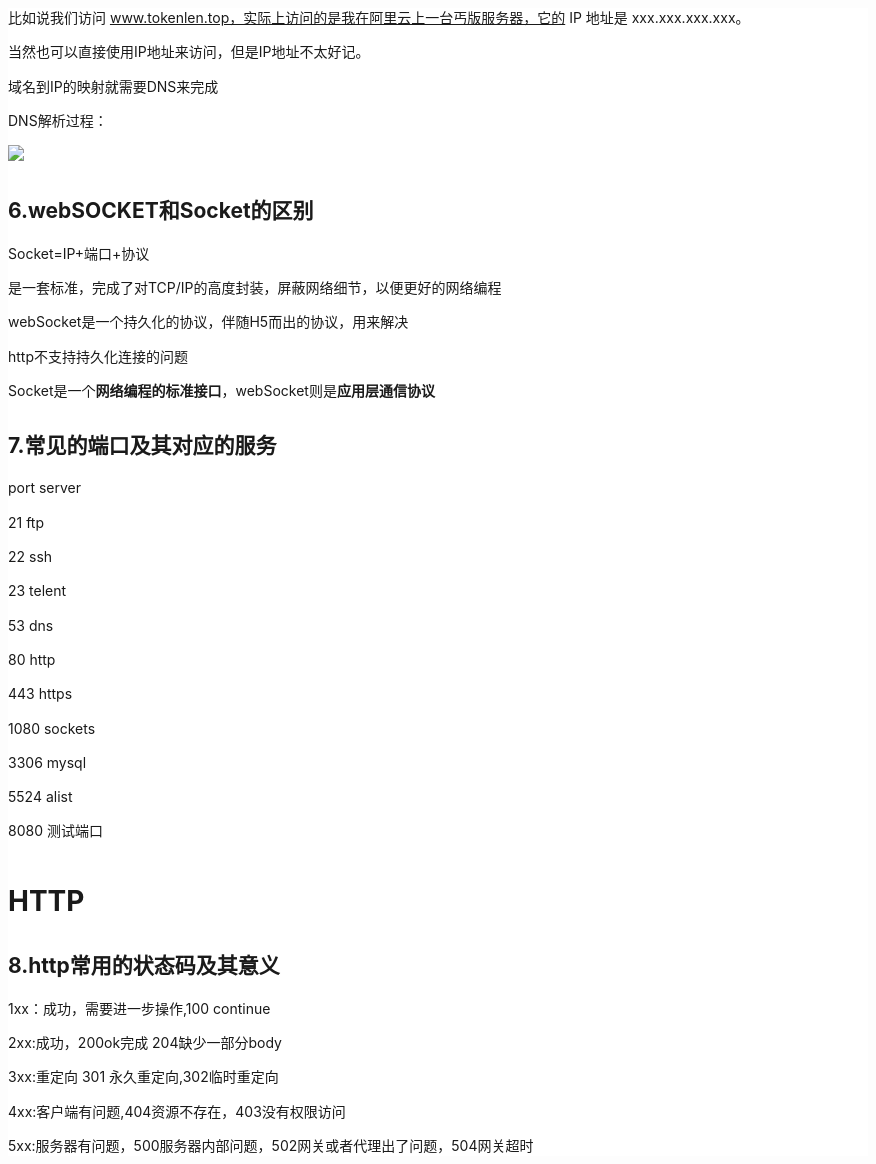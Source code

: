 比如说我们访问 www.tokenlen.top，实际上访问的是我在阿里云上一台丐版服务器，它的 IP 地址是 xxx.xxx.xxx.xxx。

当然也可以直接使用IP地址来访问，但是IP地址不太好记。

域名到IP的映射就需要DNS来完成

DNS解析过程：

![](https://cdn.tobebetterjavaer.com/tobebetterjavaer/images/nice-article/weixin-mianznxjsjwllsewswztwxxssc-03408af8-3ca8-49bd-9244-6afa6fe132c6.jpg)

## 6.webSOCKET和Socket的区别

Socket=IP+端口+协议

是一套标准，完成了对TCP/IP的高度封装，屏蔽网络细节，以便更好的网络编程

webSocket是一个持久化的协议，伴随H5而出的协议，用来解决

http不支持持久化连接的问题

Socket是一个**网络编程的标准接口**，webSocket则是**应用层通信协议**

## 7.常见的端口及其对应的服务

port           server

21			ftp

22			ssh

23 			telent

53			dns

80			http

443			https

1080			sockets

3306			mysql

5524			alist

8080			测试端口

# HTTP

## 8.http常用的状态码及其意义

1xx：成功，需要进一步操作,100 continue

2xx:成功，200ok完成 204缺少一部分body

3xx:重定向 301 永久重定向,302临时重定向

4xx:客户端有问题,404资源不存在，403没有权限访问

5xx:服务器有问题，500服务器内部问题，502网关或者代理出了问题，504网关超时
